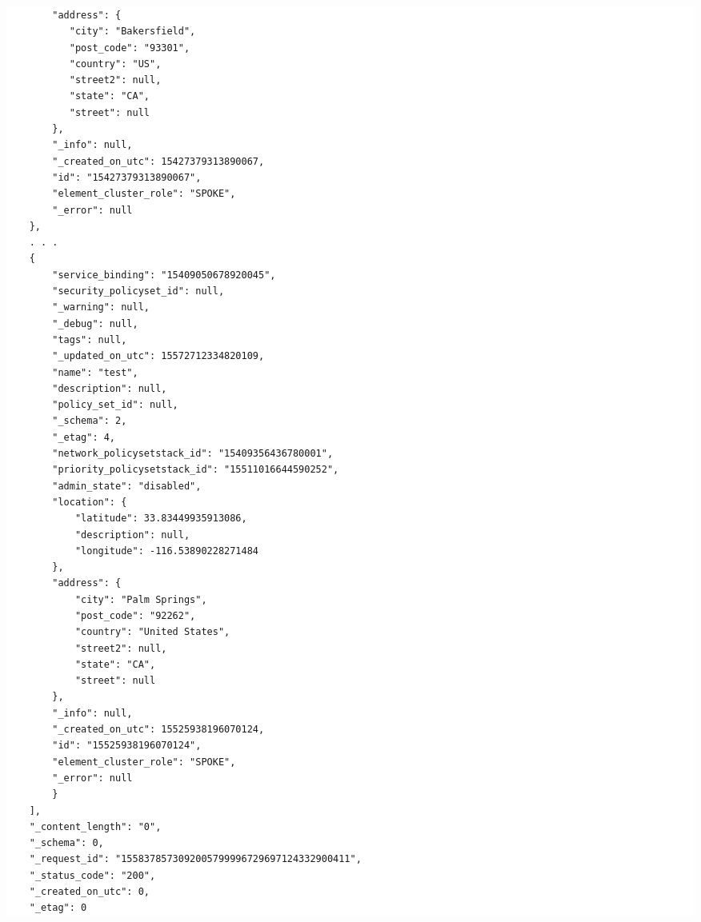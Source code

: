         	"address": {
        	   "city": "Bakersfield",
        	   "post_code": "93301",
        	   "country": "US",
        	   "street2": null,
        	   "state": "CA",
        	   "street": null
        	},
        	"_info": null,
        	"_created_on_utc": 15427379313890067,
        	"id": "15427379313890067",
        	"element_cluster_role": "SPOKE",
        	"_error": null
        },
        . . .
        {
        	"service_binding": "15409050678920045",
        	"security_policyset_id": null,
        	"_warning": null,
        	"_debug": null,
        	"tags": null,
        	"_updated_on_utc": 15572712334820109,
        	"name": "test",
        	"description": null,
        	"policy_set_id": null,
        	"_schema": 2,
        	"_etag": 4,
        	"network_policysetstack_id": "15409356436780001",
        	"priority_policysetstack_id": "15511016644590252",
        	"admin_state": "disabled",
        	"location": {
        	    "latitude": 33.83449935913086,
        	    "description": null,
        	    "longitude": -116.53890228271484
        	},
        	"address": {
        	    "city": "Palm Springs",
        	    "post_code": "92262",
        	    "country": "United States",
        	    "street2": null,
        	    "state": "CA",
        	    "street": null
        	},
        	"_info": null,
        	"_created_on_utc": 15525938196070124,
        	"id": "15525938196070124",
        	"element_cluster_role": "SPOKE",
        	"_error": null
            }
        ],
        "_content_length": "0",
        "_schema": 0,
        "_request_id": "1558378573092005799996729697124332900411",
        "_status_code": "200",
        "_created_on_utc": 0,
        "_etag": 0
